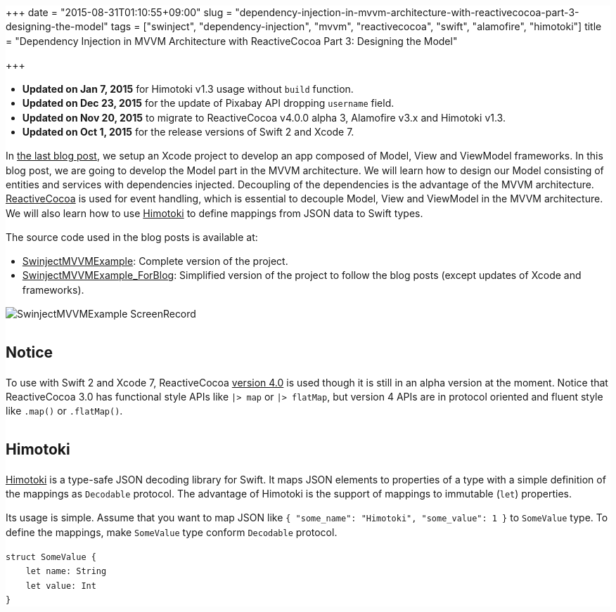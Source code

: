+++
date = "2015-08-31T01:10:55+09:00"
slug = "dependency-injection-in-mvvm-architecture-with-reactivecocoa-part-3-designing-the-model"
tags = ["swinject", "dependency-injection", "mvvm", "reactivecocoa", "swift", "alamofire", "himotoki"]
title = "Dependency Injection in MVVM Architecture with ReactiveCocoa Part 3: Designing the Model"

+++

- **Updated on Jan 7, 2015** for Himotoki v1.3 usage without `build` function.
- **Updated on Dec 23, 2015** for the update of Pixabay API dropping `username` field.
- **Updated on Nov 20, 2015** to migrate to ReactiveCocoa v4.0.0 alpha 3, Alamofire v3.x and Himotoki v1.3.
- **Updated on Oct 1, 2015** for the release versions of Swift 2 and Xcode 7.

In [the last blog post](/post/dependency-injection-in-mvvm-architecture-with-reactivecocoa-part-2-project-setup/), we setup an Xcode project to develop an app composed of Model, View and ViewModel frameworks. In this blog post, we are going to develop the Model part in the MVVM architecture. We will learn how to design our Model consisting of entities and services with dependencies injected. Decoupling of the dependencies is the advantage of the MVVM architecture. [ReactiveCocoa](https://github.com/ReactiveCocoa/ReactiveCocoa) is used for event handling, which is essential to decouple Model, View and ViewModel in the MVVM architecture. We will also learn how to use [Himotoki](https://github.com/ikesyo/Himotoki) to define mappings from JSON data to Swift types.

The source code used in the blog posts is available at:

- [SwinjectMVVMExample](https://github.com/Swinject/SwinjectMVVMExample): Complete version of the project.
- [SwinjectMVVMExample_ForBlog](https://github.com/yoichitgy/SwinjectMVVMExample_ForBlog): Simplified version of the project to follow the blog posts (except updates of Xcode and frameworks).

![SwinjectMVVMExample ScreenRecord](/images/post/2015-08/SwinjectMVVMExampleScreenRecord.gif)

## Notice

To use with Swift 2 and Xcode 7, ReactiveCocoa [version 4.0](https://github.com/ReactiveCocoa/ReactiveCocoa/releases) is used though it is still in an alpha version at the moment. Notice that ReactiveCocoa 3.0 has functional style APIs like `|> map` or `|> flatMap`, but version 4 APIs are in protocol oriented and fluent style like `.map()` or `.flatMap()`.

## Himotoki

[Himotoki](https://github.com/ikesyo/Himotoki) is a type-safe JSON decoding library for Swift. It maps JSON elements to properties of a type with a simple definition of the mappings as `Decodable` protocol. The advantage of Himotoki is the support of mappings to immutable (`let`) properties.

Its usage is simple. Assume that you want to map JSON like `{ "some_name": "Himotoki", "some_value": 1 }` to `SomeValue` type. To define the mappings, make `SomeValue` type conform `Decodable` protocol.

    struct SomeValue {
        let name: String
        let value: Int
    }


[^1]: If you are familiar with [functional programming](https://en.wikipedia.org/wiki/Functional_programming), [Argo](https://github.com/thoughtbot/Argo) is also a good choice for a JSON parser.
[^2]: In [DDD (Domain-Driven Design)](https://en.wikipedia.org/wiki/Domain-driven_design), an entity is a concept of a domain model and is defined by its identity. In our project, the term is used to mean just a concept or object regardless of its identity.
[^3]: Refer to [this page](http://programmers.stackexchange.com/questions/151733/if-immutable-objects-are-good-why-do-people-keep-creating-mutable-objects) to know more about immutability and mutability.
[^4]: "[How to Implement the ErrorType Protocol](https://realm.io/news/testing-swift-error-type/)" is worth reading about `ErrorType`.
[^5]: `try?` is used just to simplify this blog post. `do-try-catch` should be used to handle an error to get informative.